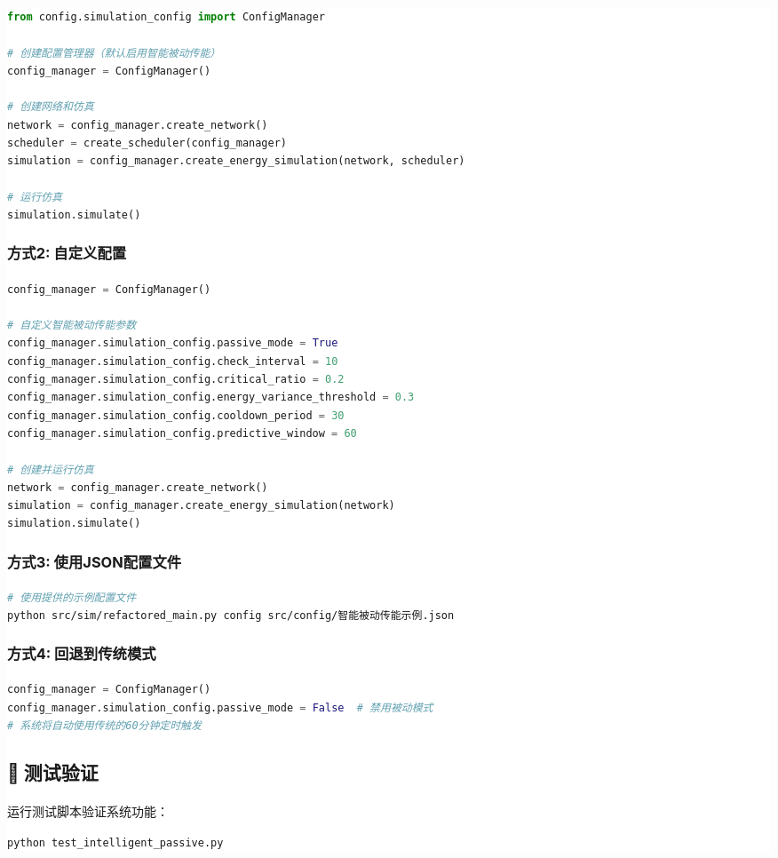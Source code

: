 ```python
from config.simulation_config import ConfigManager

# 创建配置管理器（默认启用智能被动传能）
config_manager = ConfigManager()

# 创建网络和仿真
network = config_manager.create_network()
scheduler = create_scheduler(config_manager)
simulation = config_manager.create_energy_simulation(network, scheduler)

# 运行仿真
simulation.simulate()
```

### 方式2: 自定义配置

```python
config_manager = ConfigManager()

# 自定义智能被动传能参数
config_manager.simulation_config.passive_mode = True
config_manager.simulation_config.check_interval = 10
config_manager.simulation_config.critical_ratio = 0.2
config_manager.simulation_config.energy_variance_threshold = 0.3
config_manager.simulation_config.cooldown_period = 30
config_manager.simulation_config.predictive_window = 60

# 创建并运行仿真
network = config_manager.create_network()
simulation = config_manager.create_energy_simulation(network)
simulation.simulate()
```

### 方式3: 使用JSON配置文件

```bash
# 使用提供的示例配置文件
python src/sim/refactored_main.py config src/config/智能被动传能示例.json
```

### 方式4: 回退到传统模式

```python
config_manager = ConfigManager()
config_manager.simulation_config.passive_mode = False  # 禁用被动模式
# 系统将自动使用传统的60分钟定时触发
```

## 🧪 测试验证

运行测试脚本验证系统功能：

```bash
python test_intelligent_passive.py
```
